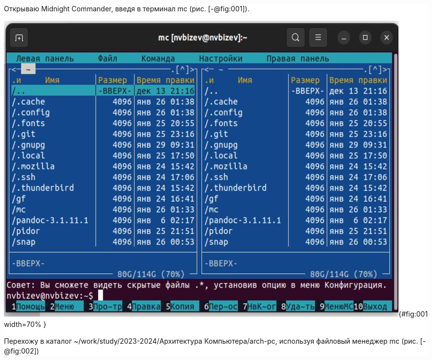 Открываю Midnight Commander, введя в терминал mc (рис. [-@fig:001]).

![Открытый mc](image/1.jpg){#fig:001 width=70% }

Перехожу в каталог ~/work/study/2023-2024/Архитектура Компьютера/arch-pc, используя файловый менеджер mc (рис. [-@fig:002])
